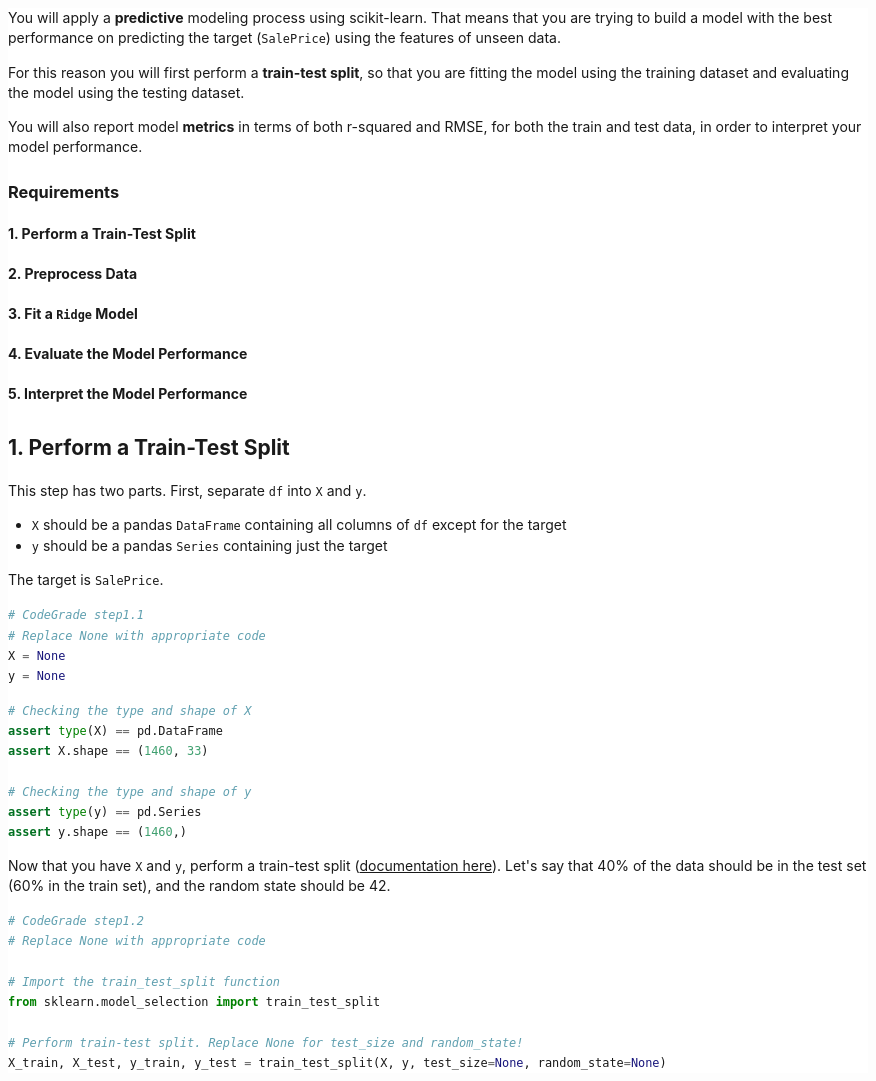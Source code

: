 You will apply a **predictive** modeling process using scikit-learn. That means that you are trying to build a model with the best performance on predicting the target (`SalePrice`) using the features of unseen data.

For this reason you will first perform a **train-test split**, so that you are fitting the model using the training dataset and evaluating the model using the testing dataset.

You will also report model **metrics** in terms of both r-squared and RMSE, for both the train and test data, in order to interpret your model performance.

### Requirements

#### 1. Perform a Train-Test Split

#### 2. Preprocess Data

#### 3. Fit a `Ridge` Model

#### 4. Evaluate the Model Performance

#### 5. Interpret the Model Performance

## 1. Perform a Train-Test Split

This step has two parts. First, separate `df` into `X` and `y`.

* `X` should be a pandas `DataFrame` containing all columns of `df` except for the target
* `y` should be a pandas `Series` containing just the target

The target is `SalePrice`.


```python
# CodeGrade step1.1
# Replace None with appropriate code
X = None
y = None
```


```python
# Checking the type and shape of X
assert type(X) == pd.DataFrame
assert X.shape == (1460, 33)

# Checking the type and shape of y
assert type(y) == pd.Series
assert y.shape == (1460,)
```

Now that you have `X` and `y`, perform a train-test split ([documentation here](https://scikit-learn.org/stable/modules/generated/sklearn.model_selection.train_test_split.html)). Let's say that 40% of the data should be in the test set (60% in the train set), and the random state should be 42.


```python
# CodeGrade step1.2
# Replace None with appropriate code

# Import the train_test_split function
from sklearn.model_selection import train_test_split

# Perform train-test split. Replace None for test_size and random_state!
X_train, X_test, y_train, y_test = train_test_split(X, y, test_size=None, random_state=None)
```
